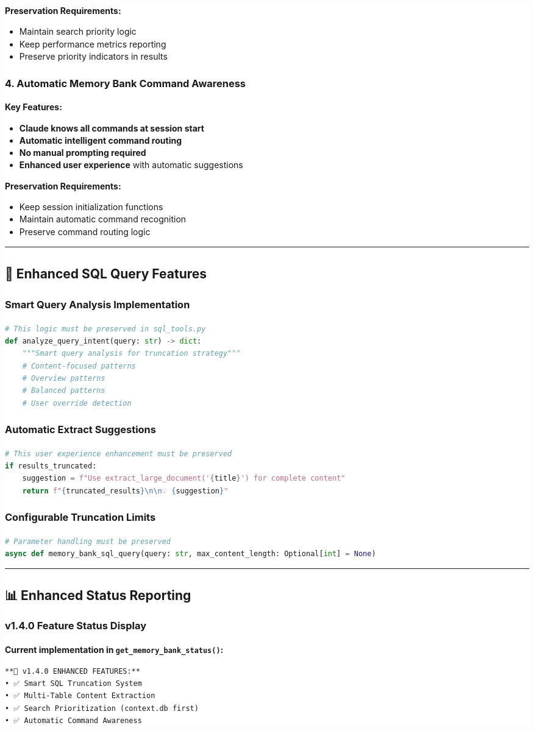 **Preservation Requirements:**
- Maintain search priority logic
- Keep performance metrics reporting
- Preserve priority indicators in results

### **4. Automatic Memory Bank Command Awareness**
**Key Features:**
- **Claude knows all commands at session start**
- **Automatic intelligent command routing**
- **No manual prompting required**
- **Enhanced user experience** with automatic suggestions

**Preservation Requirements:**
- Keep session initialization functions
- Maintain automatic command recognition
- Preserve command routing logic

---

## 🔧 **Enhanced SQL Query Features**

### **Smart Query Analysis Implementation**
```python
# This logic must be preserved in sql_tools.py
def analyze_query_intent(query: str) -> dict:
    """Smart query analysis for truncation strategy"""
    # Content-focused patterns
    # Overview patterns  
    # Balanced patterns
    # User override detection
```

### **Automatic Extract Suggestions**
```python
# This user experience enhancement must be preserved
if results_truncated:
    suggestion = f"Use extract_large_document('{title}') for complete content"
    return f"{truncated_results}\n\n💡 {suggestion}"
```

### **Configurable Truncation Limits**
```python
# Parameter handling must be preserved
async def memory_bank_sql_query(query: str, max_content_length: Optional[int] = None)
```

---

## 📊 **Enhanced Status Reporting**

### **v1.4.0 Feature Status Display**
**Current implementation in `get_memory_bank_status()`:**
```
**🚀 v1.4.0 ENHANCED FEATURES:**
• ✅ Smart SQL Truncation System  
• ✅ Multi-Table Content Extraction
• ✅ Search Prioritization (context.db first)
• ✅ Automatic Command Awareness
```
